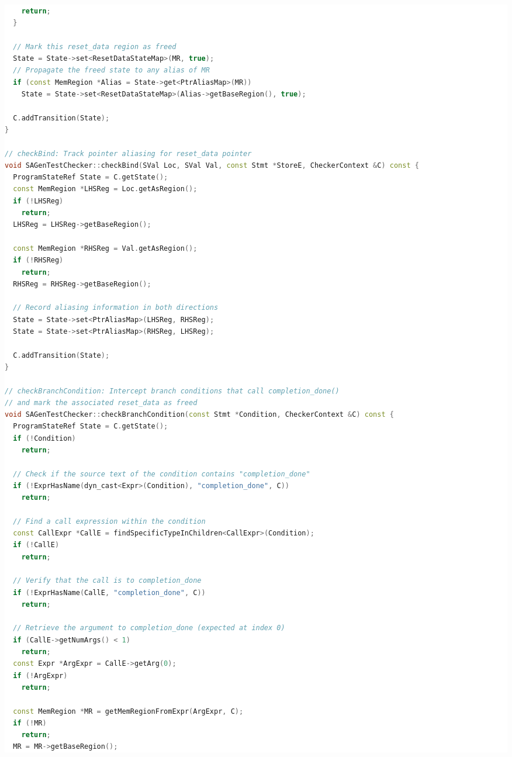 ```cpp
    return;
  }
  
  // Mark this reset_data region as freed
  State = State->set<ResetDataStateMap>(MR, true);
  // Propagate the freed state to any alias of MR
  if (const MemRegion *Alias = State->get<PtrAliasMap>(MR))
    State = State->set<ResetDataStateMap>(Alias->getBaseRegion(), true);
  
  C.addTransition(State);
}

// checkBind: Track pointer aliasing for reset_data pointer
void SAGenTestChecker::checkBind(SVal Loc, SVal Val, const Stmt *StoreE, CheckerContext &C) const {
  ProgramStateRef State = C.getState();
  const MemRegion *LHSReg = Loc.getAsRegion();
  if (!LHSReg)
    return;
  LHSReg = LHSReg->getBaseRegion();

  const MemRegion *RHSReg = Val.getAsRegion();
  if (!RHSReg)
    return;
  RHSReg = RHSReg->getBaseRegion();

  // Record aliasing information in both directions
  State = State->set<PtrAliasMap>(LHSReg, RHSReg);
  State = State->set<PtrAliasMap>(RHSReg, LHSReg);
  
  C.addTransition(State);
}

// checkBranchCondition: Intercept branch conditions that call completion_done()
// and mark the associated reset_data as freed
void SAGenTestChecker::checkBranchCondition(const Stmt *Condition, CheckerContext &C) const {
  ProgramStateRef State = C.getState();
  if (!Condition)
    return;
  
  // Check if the source text of the condition contains "completion_done"
  if (!ExprHasName(dyn_cast<Expr>(Condition), "completion_done", C))
    return;
  
  // Find a call expression within the condition
  const CallExpr *CallE = findSpecificTypeInChildren<CallExpr>(Condition);
  if (!CallE)
    return;
  
  // Verify that the call is to completion_done
  if (!ExprHasName(CallE, "completion_done", C))
    return;
  
  // Retrieve the argument to completion_done (expected at index 0)
  if (CallE->getNumArgs() < 1)
    return;
  const Expr *ArgExpr = CallE->getArg(0);
  if (!ArgExpr)
    return;
  
  const MemRegion *MR = getMemRegionFromExpr(ArgExpr, C);
  if (!MR)
    return;
  MR = MR->getBaseRegion();
```